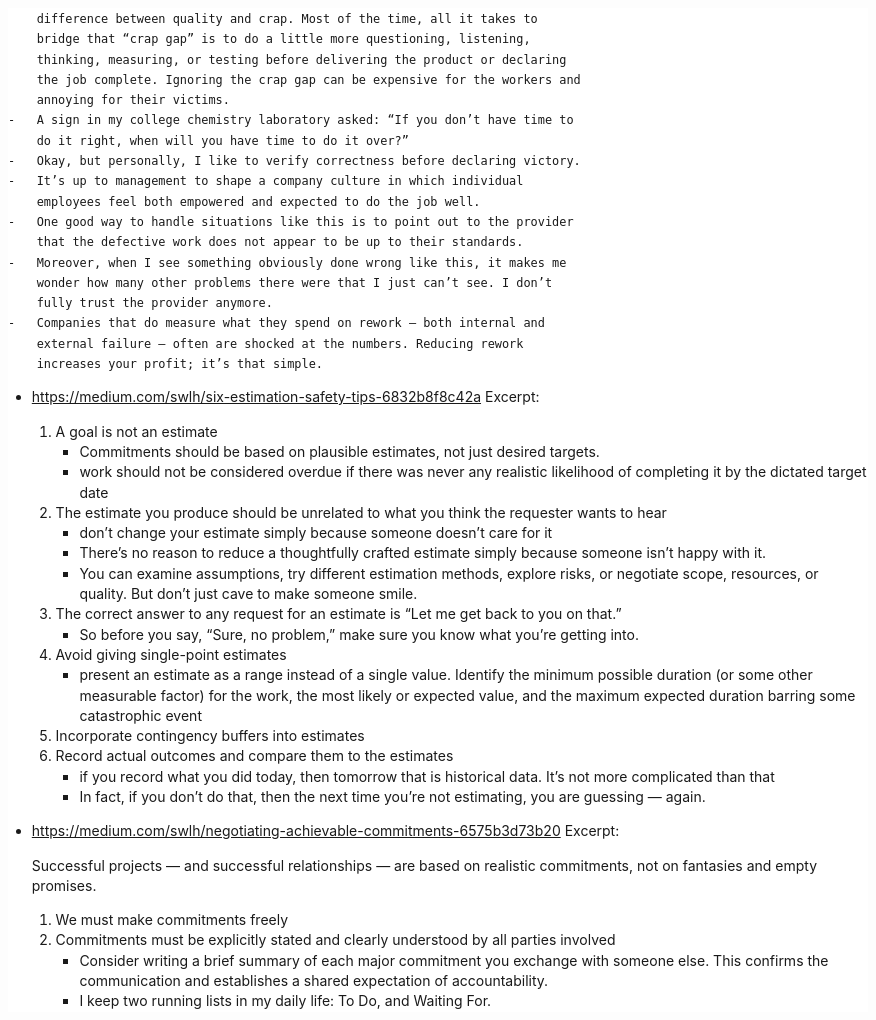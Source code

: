         difference between quality and crap. Most of the time, all it takes to
        bridge that “crap gap” is to do a little more questioning, listening,
        thinking, measuring, or testing before delivering the product or declaring
        the job complete. Ignoring the crap gap can be expensive for the workers and
        annoying for their victims.
    -   A sign in my college chemistry laboratory asked: “If you don’t have time to
        do it right, when will you have time to do it over?”
    -   Okay, but personally, I like to verify correctness before declaring victory.
    -   It’s up to management to shape a company culture in which individual
        employees feel both empowered and expected to do the job well.
    -   One good way to handle situations like this is to point out to the provider
        that the defective work does not appear to be up to their standards.
    -   Moreover, when I see something obviously done wrong like this, it makes me
        wonder how many other problems there were that I just can’t see. I don’t
        fully trust the provider anymore.
    -   Companies that do measure what they spend on rework — both internal and
        external failure — often are shocked at the numbers. Reducing rework
        increases your profit; it’s that simple.
-   <https://medium.com/swlh/six-estimation-safety-tips-6832b8f8c42a>
    Excerpt:
    1.  A goal is not an estimate
        -   Commitments should be based on plausible estimates, not just desired
            targets.
        -   work should not be considered overdue if there was never any realistic
            likelihood of completing it by the dictated target date
    2.  The estimate you produce should be unrelated to what you think the requester wants to hear
        -   don’t change your estimate simply because someone doesn’t care for it
        -   There’s no reason to reduce a thoughtfully crafted estimate simply
            because someone isn’t happy with it.
        -   You can examine assumptions, try different estimation methods, explore
            risks, or negotiate scope, resources, or quality. But don’t just cave to
            make someone smile.
    3.  The correct answer to any request for an estimate is “Let me get back to you on that.”
        -   So before you say, “Sure, no problem,” make sure you know what you’re getting into.
    4.  Avoid giving single-point estimates
        -   present an estimate as a range instead of a single value. Identify the
            minimum possible duration (or some other measurable factor) for the work,
            the most likely or expected value, and the maximum expected duration
            barring some catastrophic event
    5.  Incorporate contingency buffers into estimates
    6.  Record actual outcomes and compare them to the estimates
        -   if you record what you did today, then tomorrow that is historical data.
            It’s not more complicated than that
        -   In fact, if you don’t do that, then the next time you’re not estimating,
            you are guessing — again.
-   <https://medium.com/swlh/negotiating-achievable-commitments-6575b3d73b20>
    Excerpt:
    
    Successful projects — and successful relationships — are based on
    realistic commitments, not on fantasies and empty promises.
    
    1.  We must make commitments freely
    2.  Commitments must be explicitly stated and clearly understood by all parties
        involved
        -   Consider writing a brief summary of each major commitment you exchange
            with someone else. This confirms the communication and establishes a
            shared expectation of accountability.
        -   I keep two running lists in my daily life: To Do, and Waiting For.
    